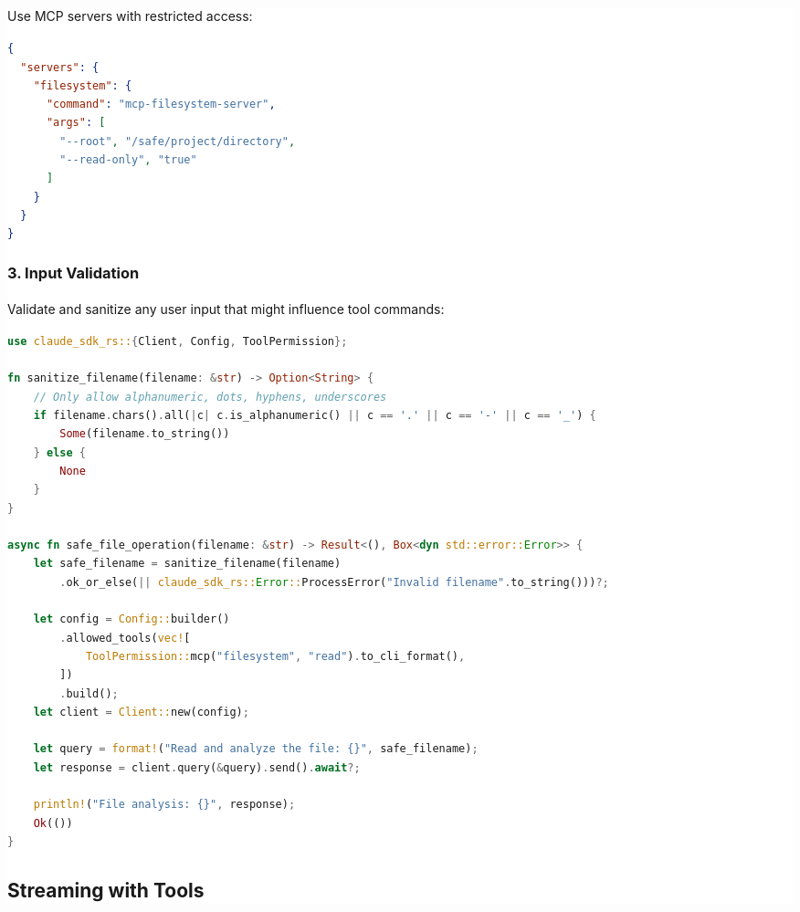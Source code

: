 Use MCP servers with restricted access:

```json
{
  "servers": {
    "filesystem": {
      "command": "mcp-filesystem-server",
      "args": [
        "--root", "/safe/project/directory",
        "--read-only", "true"
      ]
    }
  }
}
```

### 3. Input Validation

Validate and sanitize any user input that might influence tool commands:

```rust
use claude_sdk_rs::{Client, Config, ToolPermission};

fn sanitize_filename(filename: &str) -> Option<String> {
    // Only allow alphanumeric, dots, hyphens, underscores
    if filename.chars().all(|c| c.is_alphanumeric() || c == '.' || c == '-' || c == '_') {
        Some(filename.to_string())
    } else {
        None
    }
}

async fn safe_file_operation(filename: &str) -> Result<(), Box<dyn std::error::Error>> {
    let safe_filename = sanitize_filename(filename)
        .ok_or_else(|| claude_sdk_rs::Error::ProcessError("Invalid filename".to_string()))?;
    
    let config = Config::builder()
        .allowed_tools(vec![
            ToolPermission::mcp("filesystem", "read").to_cli_format(),
        ])
        .build();
    let client = Client::new(config);

    let query = format!("Read and analyze the file: {}", safe_filename);
    let response = client.query(&query).send().await?;
    
    println!("File analysis: {}", response);
    Ok(())
}
```

## Streaming with Tools
